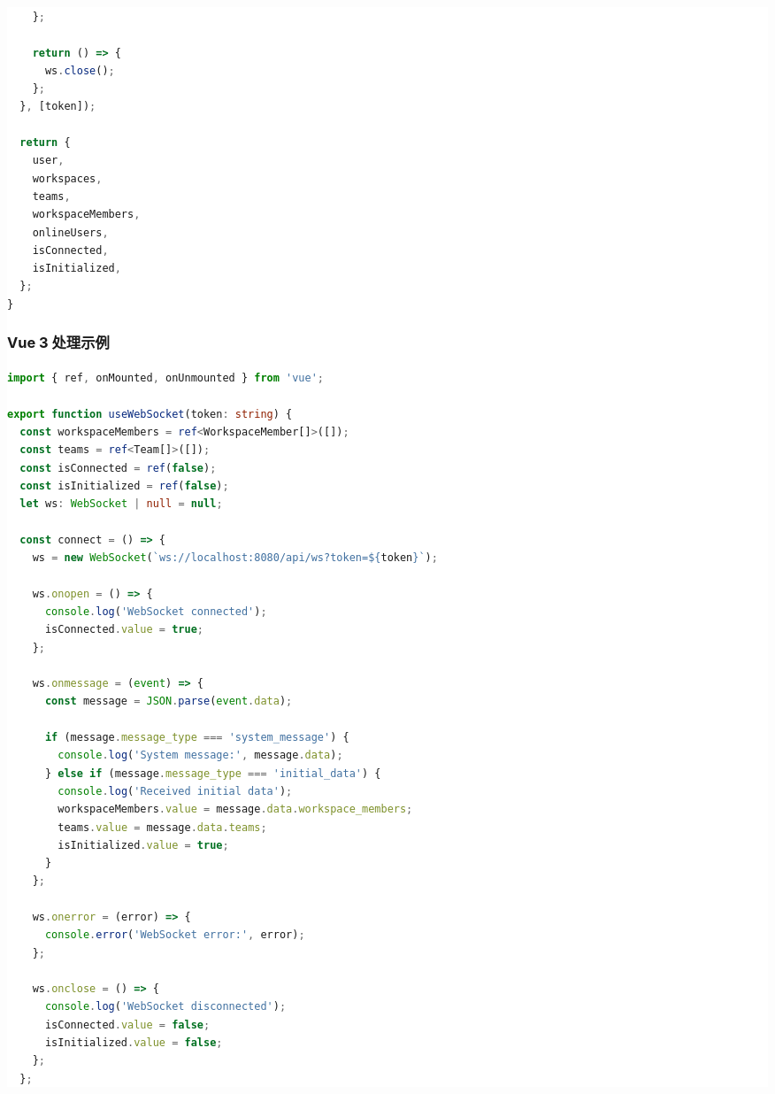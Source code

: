 ```typescript
    };

    return () => {
      ws.close();
    };
  }, [token]);

  return {
    user,
    workspaces,
    teams,
    workspaceMembers,
    onlineUsers,
    isConnected,
    isInitialized,
  };
}
```

### Vue 3 处理示例

```typescript
import { ref, onMounted, onUnmounted } from 'vue';

export function useWebSocket(token: string) {
  const workspaceMembers = ref<WorkspaceMember[]>([]);
  const teams = ref<Team[]>([]);
  const isConnected = ref(false);
  const isInitialized = ref(false);
  let ws: WebSocket | null = null;

  const connect = () => {
    ws = new WebSocket(`ws://localhost:8080/api/ws?token=${token}`);

    ws.onopen = () => {
      console.log('WebSocket connected');
      isConnected.value = true;
    };

    ws.onmessage = (event) => {
      const message = JSON.parse(event.data);

      if (message.message_type === 'system_message') {
        console.log('System message:', message.data);
      } else if (message.message_type === 'initial_data') {
        console.log('Received initial data');
        workspaceMembers.value = message.data.workspace_members;
        teams.value = message.data.teams;
        isInitialized.value = true;
      }
    };

    ws.onerror = (error) => {
      console.error('WebSocket error:', error);
    };

    ws.onclose = () => {
      console.log('WebSocket disconnected');
      isConnected.value = false;
      isInitialized.value = false;
    };
  };

```